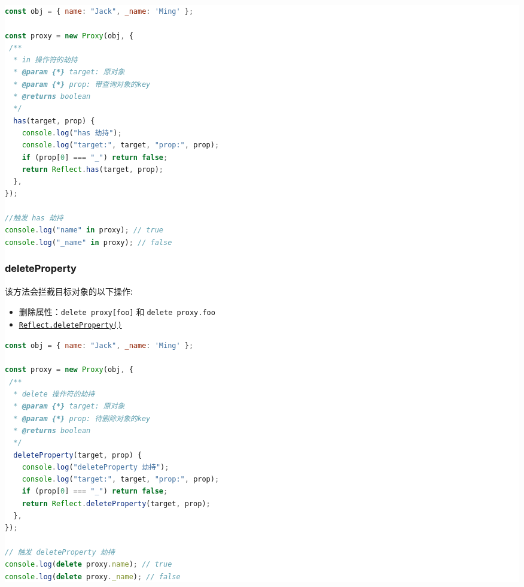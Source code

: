 ```javaScript
const obj = { name: "Jack", _name: 'Ming' };

const proxy = new Proxy(obj, {
 /**
  * in 操作符的劫持
  * @param {*} target: 原对象
  * @param {*} prop: 带查询对象的key
  * @returns boolean
  */
  has(target, prop) {
    console.log("has 劫持");
    console.log("target:", target, "prop:", prop);
    if (prop[0] === "_") return false;
    return Reflect.has(target, prop);
  },
});

//触发 has 劫持
console.log("name" in proxy); // true
console.log("_name" in proxy); // false
```

### deleteProperty

该方法会拦截目标对象的以下操作:

- 删除属性：`delete proxy[foo]` 和 `delete proxy.foo`
- [`Reflect.deleteProperty()`](https://developer.mozilla.org/zh-CN/docs/Web/JavaScript/Reference/Global_Objects/Reflect/deleteProperty)

```javaScript
const obj = { name: "Jack", _name: 'Ming' };

const proxy = new Proxy(obj, {
 /**
  * delete 操作符的劫持
  * @param {*} target: 原对象
  * @param {*} prop: 待删除对象的key
  * @returns boolean
  */
  deleteProperty(target, prop) {
    console.log("deleteProperty 劫持");
    console.log("target:", target, "prop:", prop);
    if (prop[0] === "_") return false;
    return Reflect.deleteProperty(target, prop);
  },
});

// 触发 deleteProperty 劫持
console.log(delete proxy.name); // true
console.log(delete proxy._name); // false
```
